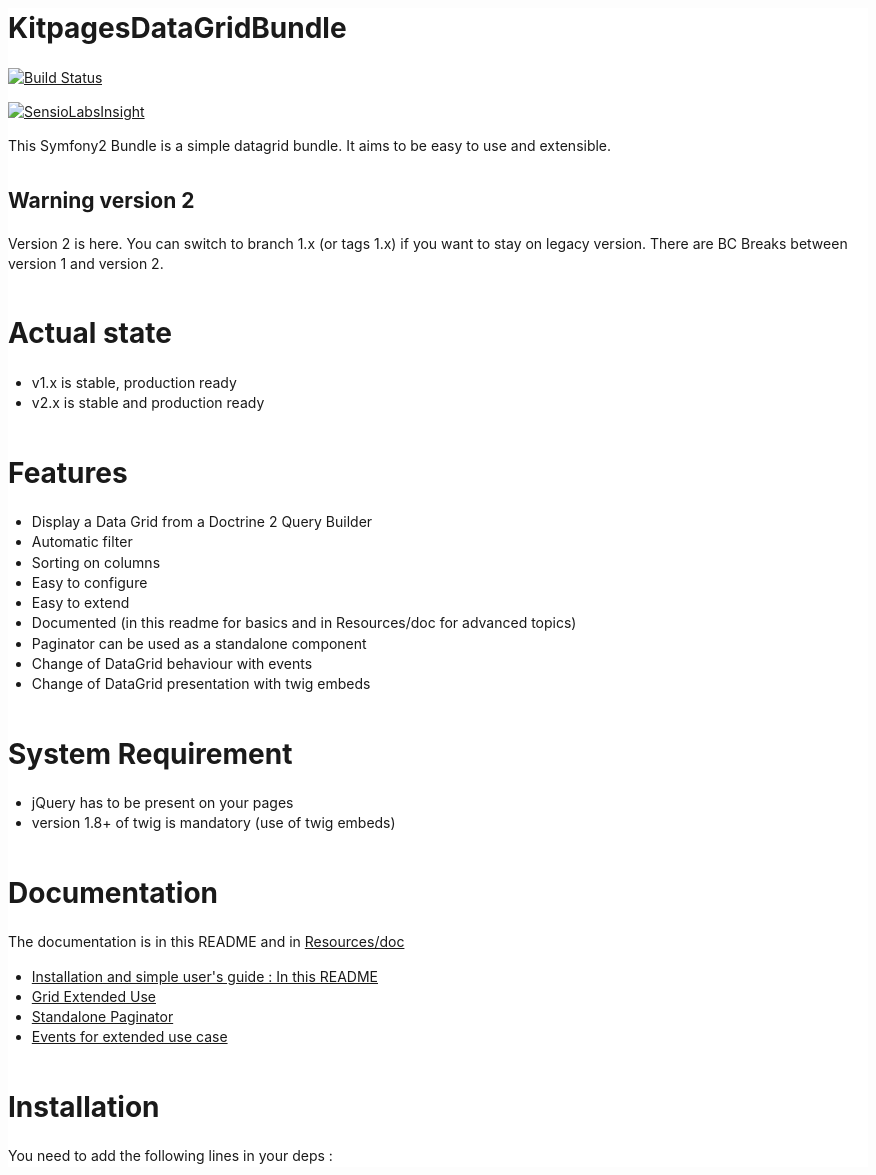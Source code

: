 KitpagesDataGridBundle
========================

[![Build Status](https://travis-ci.org/kitpages/KitpagesDataGridBundle.png?branch=master)](https://travis-ci.org/kitpages/KitpagesDataGridBundle)

[![SensioLabsInsight](https://insight.sensiolabs.com/projects/df09ed10-4c61-4b1d-8cf7-5206901493c4/small.png)](https://insight.sensiolabs.com/projects/df09ed10-4c61-4b1d-8cf7-5206901493c4)

This Symfony2 Bundle is a simple datagrid bundle. It aims to be easy to use and extensible.

## Warning version 2

Version 2 is here. You can switch to branch 1.x (or tags 1.x) if you want to stay on legacy version.
There are BC Breaks between version 1 and version 2.

Actual state
============

* v1.x is stable, production ready
* v2.x is stable and production ready

Features
========

* Display a Data Grid from a Doctrine 2 Query Builder
* Automatic filter
* Sorting on columns
* Easy to configure
* Easy to extend
* Documented (in this readme for basics and in Resources/doc for advanced topics)
* Paginator can be used as a standalone component
* Change of DataGrid behaviour with events
* Change of DataGrid presentation with twig embeds

System Requirement
==================
* jQuery has to be present on your pages
* version 1.8+ of twig is mandatory (use of twig embeds)

Documentation
=============

The documentation is in this README and in [Resources/doc](https://github.com/kitpages/KitpagesDataGridBundle/tree/master/Resources/doc)

* [Installation and simple user's guide : In this README](#installation)
* [Grid Extended Use](https://github.com/kitpages/KitpagesDataGridBundle/tree/master/Resources/doc/10-GridExtendedUse.md)
* [Standalone Paginator](https://github.com/kitpages/KitpagesDataGridBundle/tree/master/Resources/doc/20-StandalonePaginator.md)
* [Events for extended use case](https://github.com/kitpages/KitpagesDataGridBundle/tree/master/Resources/doc/30-Events.md)


Installation
============
You need to add the following lines in your deps :
